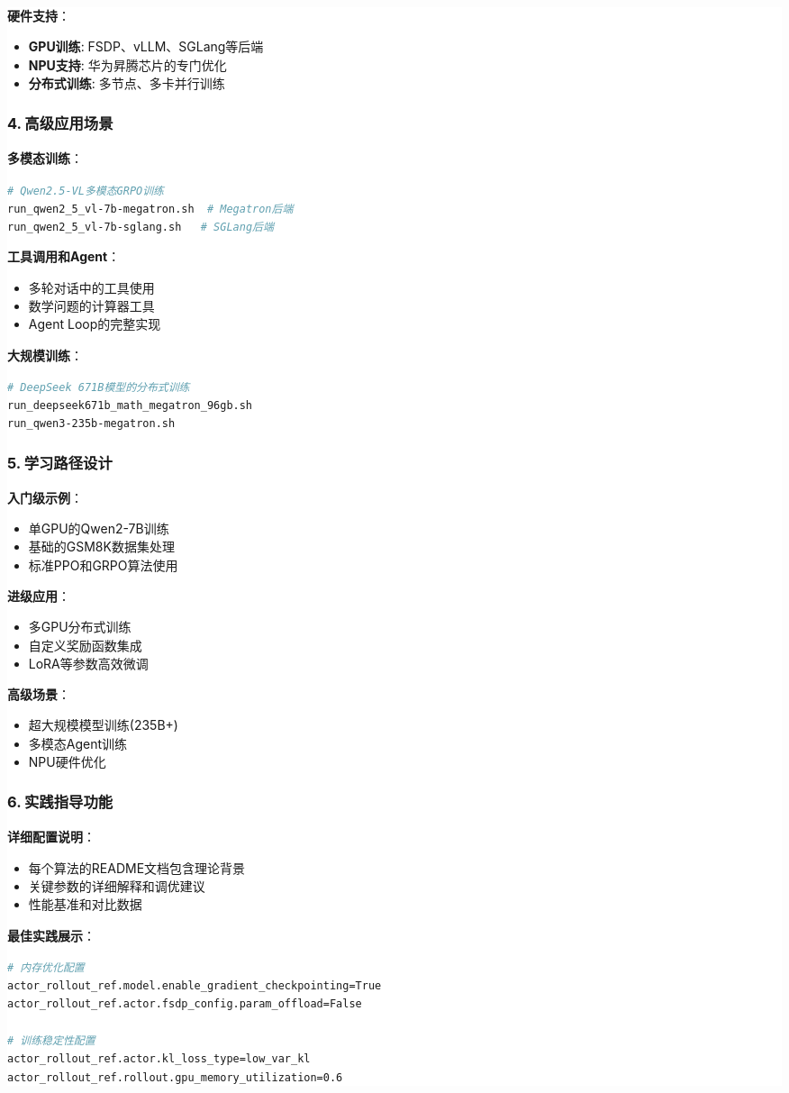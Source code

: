 **硬件支持**：
- **GPU训练**: FSDP、vLLM、SGLang等后端
- **NPU支持**: 华为昇腾芯片的专门优化
- **分布式训练**: 多节点、多卡并行训练

### 4. **高级应用场景**

**多模态训练**：
```bash
# Qwen2.5-VL多模态GRPO训练
run_qwen2_5_vl-7b-megatron.sh  # Megatron后端
run_qwen2_5_vl-7b-sglang.sh   # SGLang后端
```

**工具调用和Agent**：
- 多轮对话中的工具使用
- 数学问题的计算器工具
- Agent Loop的完整实现

**大规模训练**：
```bash
# DeepSeek 671B模型的分布式训练
run_deepseek671b_math_megatron_96gb.sh
run_qwen3-235b-megatron.sh
```

### 5. **学习路径设计**

**入门级示例**：
- 单GPU的Qwen2-7B训练
- 基础的GSM8K数据集处理
- 标准PPO和GRPO算法使用

**进级应用**：
- 多GPU分布式训练
- 自定义奖励函数集成
- LoRA等参数高效微调

**高级场景**：
- 超大规模模型训练(235B+)
- 多模态Agent训练
- NPU硬件优化

### 6. **实践指导功能**

**详细配置说明**：
- 每个算法的README文档包含理论背景
- 关键参数的详细解释和调优建议
- 性能基准和对比数据

**最佳实践展示**：
```bash
# 内存优化配置
actor_rollout_ref.model.enable_gradient_checkpointing=True
actor_rollout_ref.actor.fsdp_config.param_offload=False

# 训练稳定性配置
actor_rollout_ref.actor.kl_loss_type=low_var_kl
actor_rollout_ref.rollout.gpu_memory_utilization=0.6
```
